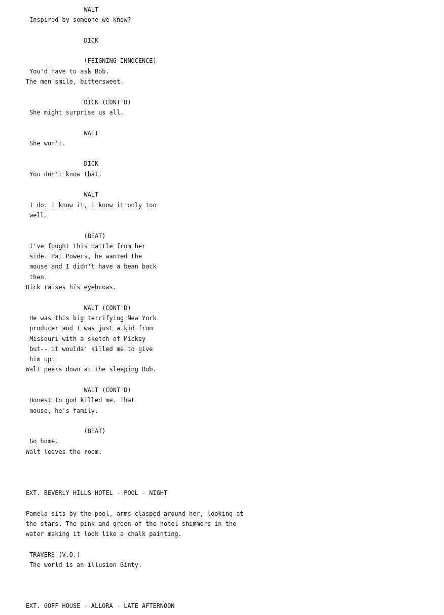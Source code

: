                           WALT
           Inspired by someone we know?

                          DICK

                          (FEIGNING INNOCENCE)
           You'd have to ask Bob.
          The men smile, bittersweet.

                          DICK (CONT'D)
           She might surprise us all.

                          WALT
           She won't.

                          DICK
           You don't know that.

                          WALT
           I do. I know it, I know it only too
           well.

                          (BEAT)
           I've fought this battle from her
           side. Pat Powers, he wanted the
           mouse and I didn't have a bean back
           then.
          Dick raises his eyebrows.

                          WALT (CONT'D)
           He was this big terrifying New York
           producer and I was just a kid from
           Missouri with a sketch of Mickey
           but-- it woulda' killed me to give
           him up.
          Walt peers down at the sleeping Bob.

                          WALT (CONT'D)
           Honest to god killed me. That
           mouse, he's family.

                          (BEAT)
           Go home.
          Walt leaves the room.

                         

          EXT. BEVERLY HILLS HOTEL - POOL - NIGHT

          Pamela sits by the pool, arms clasped around her, looking at
          the stars. The pink and green of the hotel shimmers in the
          water making it look like a chalk painting.

           TRAVERS (V.O.)
           The world is an illusion Ginty.

                         

          EXT. GOFF HOUSE - ALLORA - LATE AFTERNOON
